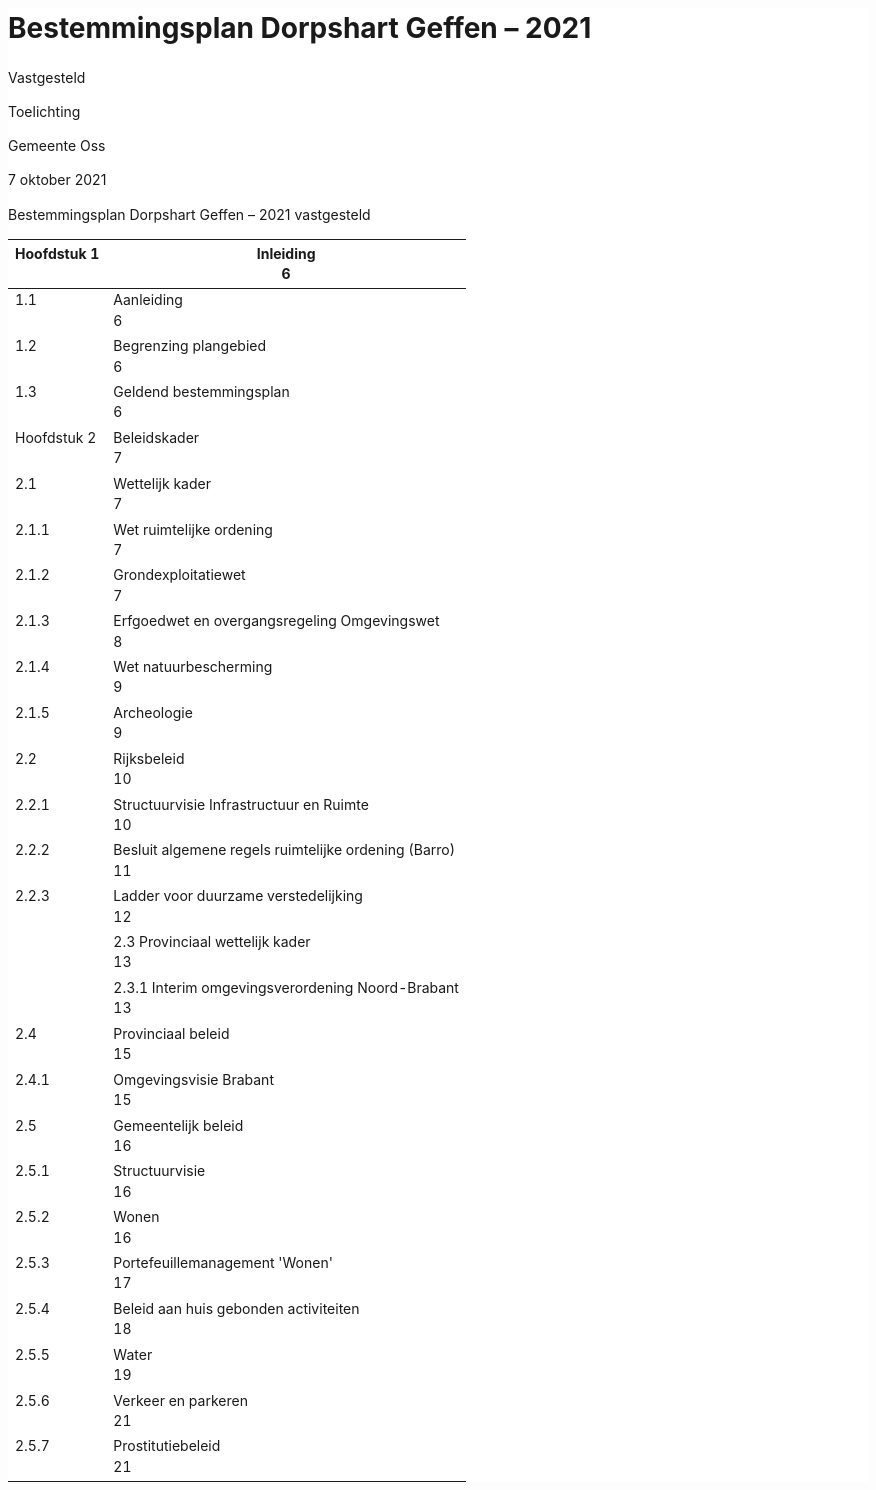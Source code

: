 # **Bestemmingsplan Dorpshart Geffen – 2021**

Vastgesteld

Toelichting

Gemeente Oss

7 oktober 2021

 Bestemmingsplan Dorpshart Geffen – 2021 vastgesteld

| Hoofdstuk 1 | Inleiding<br>6                                             |
|-------------|------------------------------------------------------------|
| 1.1         | Aanleiding<br>6                                            |
| 1.2         | Begrenzing plangebied<br>6                                 |
| 1.3         | Geldend bestemmingsplan<br>6                               |
| Hoofdstuk 2 | Beleidskader<br>7                                          |
| 2.1         | Wettelijk kader<br>7                                       |
| 2.1.1       | Wet ruimtelijke ordening<br>7                              |
| 2.1.2       | Grondexploitatiewet<br>7                                   |
| 2.1.3       | Erfgoedwet en overgangsregeling Omgevingswet<br>8          |
| 2.1.4       | Wet natuurbescherming<br>9                                 |
| 2.1.5       | Archeologie<br>9                                           |
| 2.2         | Rijksbeleid<br>10                                          |
| 2.2.1       | Structuurvisie Infrastructuur en Ruimte<br>10              |
| 2.2.2       | Besluit algemene regels ruimtelijke ordening (Barro)<br>11 |
| 2.2.3       | Ladder voor duurzame verstedelijking<br>12                 |
|             | 2.3 Provinciaal wettelijk kader<br>13                      |
|             | 2.3.1 Interim omgevingsverordening Noord-Brabant<br>13     |
| 2.4         | Provinciaal beleid<br>15                                   |
| 2.4.1       | Omgevingsvisie Brabant<br>15                               |
| 2.5         | Gemeentelijk beleid<br>16                                  |
| 2.5.1       | Structuurvisie<br>16                                       |
| 2.5.2       | Wonen<br>16                                                |
| 2.5.3       | Portefeuillemanagement 'Wonen'<br>17                       |
| 2.5.4       | Beleid aan huis gebonden activiteiten<br>18                |
| 2.5.5       | Water<br>19                                                |
| 2.5.6       | Verkeer en parkeren<br>21                                  |
| 2.5.7       | Prostitutiebeleid<br>21                                    |
